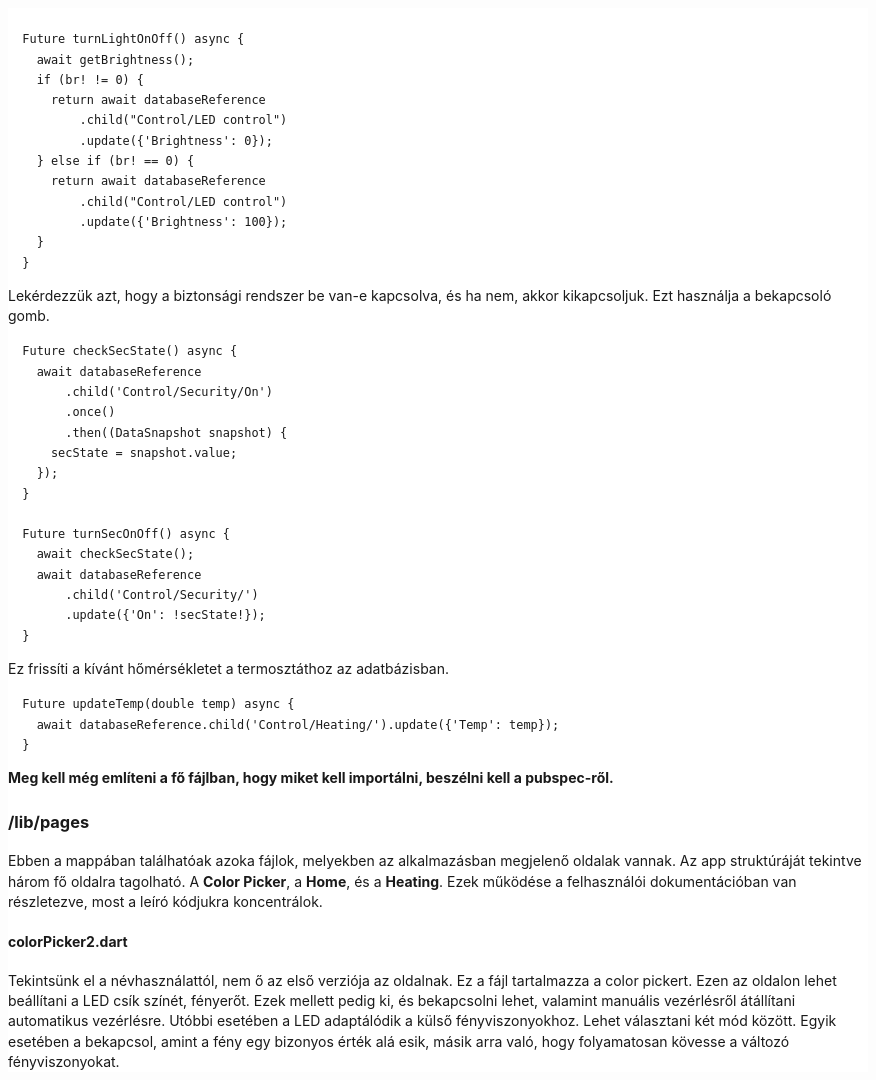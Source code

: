 ```

  Future turnLightOnOff() async {
    await getBrightness();
    if (br! != 0) {
      return await databaseReference
          .child("Control/LED control")
          .update({'Brightness': 0});
    } else if (br! == 0) {
      return await databaseReference
          .child("Control/LED control")
          .update({'Brightness': 100});
    }
  }
```  
Lekérdezzük azt, hogy a biztonsági rendszer be van-e kapcsolva, és ha nem, akkor kikapcsoljuk. Ezt használja a bekapcsoló gomb.
```
  Future checkSecState() async {
    await databaseReference
        .child('Control/Security/On')
        .once()
        .then((DataSnapshot snapshot) {
      secState = snapshot.value;
    });
  }

  Future turnSecOnOff() async {
    await checkSecState();
    await databaseReference
        .child('Control/Security/')
        .update({'On': !secState!});
  }
```  
Ez frissíti a kívánt hőmérsékletet a termosztáthoz az adatbázisban.
```
  Future updateTemp(double temp) async {
    await databaseReference.child('Control/Heating/').update({'Temp': temp});
  }
```
**Meg kell még említeni a fő fájlban, hogy miket kell importálni, beszélni kell a pubspec-ről.**

### /lib/pages
Ebben a mappában találhatóak azoka fájlok, melyekben az alkalmazásban megjelenő oldalak vannak. Az app struktúráját tekintve három fő oldalra tagolható. A **Color Picker**, a **Home**, és a **Heating**. Ezek működése a felhasználói dokumentációban van részletezve, most a leíró kódjukra koncentrálok. 

#### colorPicker2.dart
Tekintsünk el a névhasználattól, nem ő az első verziója az oldalnak. Ez a fájl tartalmazza a color pickert. Ezen az oldalon lehet beállítani a LED csík színét, fényerőt. Ezek mellett pedig ki, és bekapcsolni lehet, valamint manuális vezérlésről átállítani automatikus vezérlésre. Utóbbi esetében a LED adaptálódik a külső fényviszonyokhoz. Lehet választani két mód között. Egyik esetében a bekapcsol, amint a fény egy bizonyos érték alá esik, másik arra való, hogy folyamatosan kövesse a változó fényviszonyokat.
